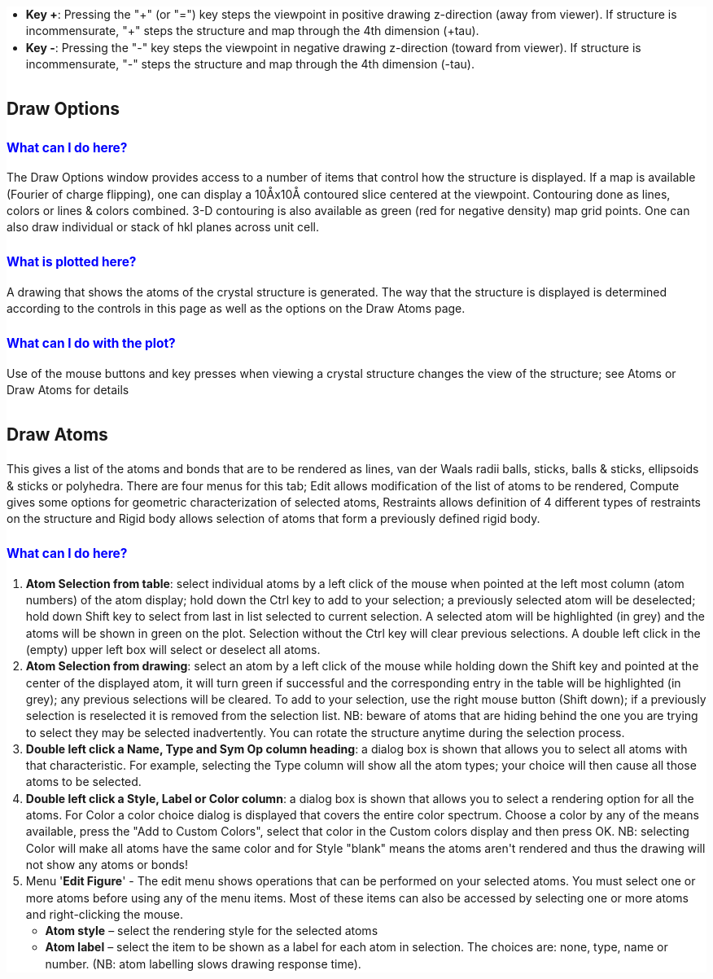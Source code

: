 * **Key +**: Pressing the "+" (or "=") key steps the viewpoint in positive drawing z-direction (away from viewer). If structure is incommensurate, "+" steps the structure and map through the 4th dimension (+tau).
* **Key -**: Pressing the "-" key steps the viewpoint in negative drawing z-direction (toward from viewer). If structure is incommensurate, "-" steps the structure and map through the 4th dimension (-tau).

## Draw Options

<H3 style="color:blue;font-size:1.1em">What can I do here?</H3>

The Draw Options window provides access to a number of items that control how the structure is displayed. If a map is available (Fourier of charge flipping), one can display a 10Åx10Å contoured slice centered at the viewpoint. Contouring done as lines, colors or lines & colors combined. 3-D contouring is also available as green (red for negative density) map grid points. One can also draw individual or stack of hkl planes across unit cell.

<H3 style="color:blue;font-size:1.1em">What is plotted here?</H3>

A drawing that shows the atoms of the crystal structure is generated. The way that the structure is displayed is determined according to the controls in this page as well as the options on the Draw Atoms page.

<H3 style="color:blue;font-size:1.1em">What can I do with the plot?</H3>

Use of the mouse buttons and key presses when viewing a crystal structure changes the view of the structure; see Atoms or Draw Atoms for details

## Draw Atoms

This gives a list of the atoms and bonds that are to be rendered as lines, van der Waals radii balls, sticks, balls & sticks, ellipsoids & sticks or polyhedra. There are four menus for this tab; Edit allows modification of the list of atoms to be rendered, Compute gives some options for geometric characterization of selected atoms, Restraints allows definition of 4 different types of restraints on the structure and Rigid body allows selection of atoms that form a previously defined rigid body.

<H3 style="color:blue;font-size:1.1em">What can I do here?</H3>

1. **Atom Selection from table**: select individual atoms by a left click of the mouse when pointed at the left most column (atom numbers) of the atom display; hold down the Ctrl key to add to your selection; a previously selected atom will be deselected; hold down Shift key to select from last in list selected to current selection. A selected atom will be highlighted (in grey) and the atoms will be shown in green on the plot. Selection without the Ctrl key will clear previous selections. A double left click in the (empty) upper left box will select or deselect all atoms.
2. **Atom Selection from drawing**: select an atom by a left click of the mouse while holding down the Shift key and pointed at the center of the displayed atom, it will turn green if successful and the corresponding entry in the table will be highlighted (in grey); any previous selections will be cleared. To add to your selection, use the right mouse button (Shift down); if a previously selection is reselected it is removed from the selection list. NB: beware of atoms that are hiding behind the one you are trying to select they may be selected inadvertently. You can rotate the structure anytime during the selection process.
3. **Double left click a Name, Type and Sym Op column heading**: a dialog box is shown that allows you to select all atoms with that characteristic. For example, selecting the Type column will show all the atom types; your choice will then cause all those atoms to be selected.
4. **Double left click a Style, Label or Color column**: a dialog box is shown that allows you to select a rendering option for all the atoms. For Color a color choice dialog is displayed that covers the entire color spectrum. Choose a color by any of the means available, press the "Add to Custom Colors", select that color in the Custom colors display and then press OK. NB: selecting Color will make all atoms have the same color and for Style "blank" means the atoms aren't rendered and thus the drawing will not show any atoms or bonds!
5. Menu '**Edit Figure**' - The edit menu shows operations that can be performed on your selected atoms. You must select one or more atoms before using any of the menu items. Most of these items can also be accessed by selecting one or more atoms and right-clicking the mouse.
    * **Atom style** – select the rendering style for the selected atoms
    * **Atom label** – select the item to be shown as a label for each atom in selection. The choices are: none, type, name or number. (NB: atom labelling slows drawing response time).